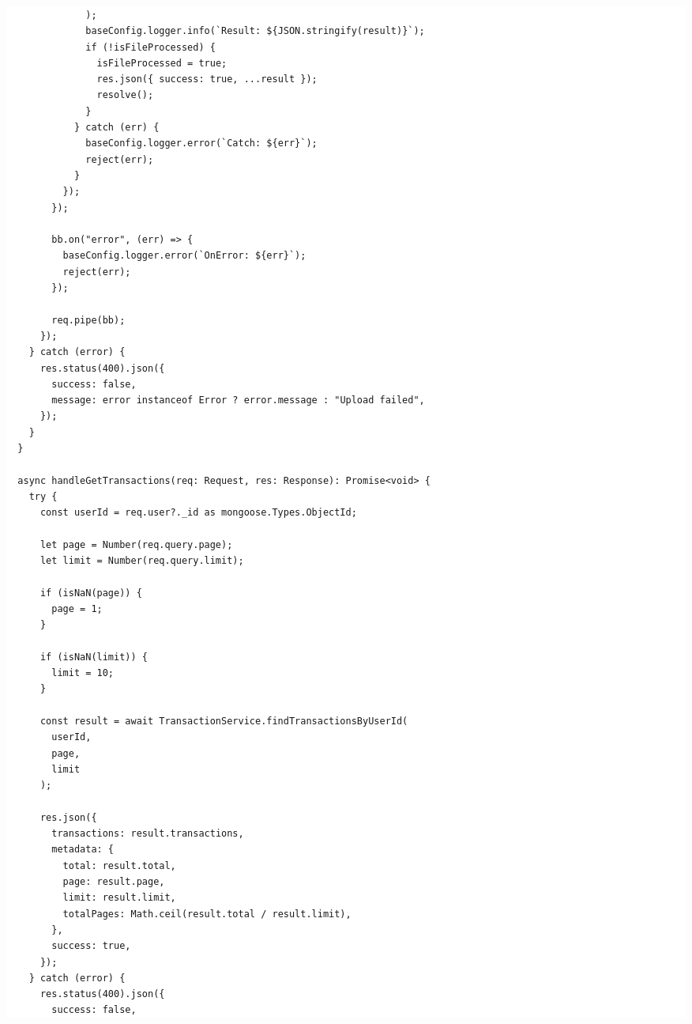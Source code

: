 ```
              );
              baseConfig.logger.info(`Result: ${JSON.stringify(result)}`);
              if (!isFileProcessed) {
                isFileProcessed = true;
                res.json({ success: true, ...result });
                resolve();
              }
            } catch (err) {
              baseConfig.logger.error(`Catch: ${err}`);
              reject(err);
            }
          });
        });

        bb.on("error", (err) => {
          baseConfig.logger.error(`OnError: ${err}`);
          reject(err);
        });

        req.pipe(bb);
      });
    } catch (error) {
      res.status(400).json({
        success: false,
        message: error instanceof Error ? error.message : "Upload failed",
      });
    }
  }

  async handleGetTransactions(req: Request, res: Response): Promise<void> {
    try {
      const userId = req.user?._id as mongoose.Types.ObjectId;

      let page = Number(req.query.page);
      let limit = Number(req.query.limit);

      if (isNaN(page)) {
        page = 1;
      }

      if (isNaN(limit)) {
        limit = 10;
      }

      const result = await TransactionService.findTransactionsByUserId(
        userId,
        page,
        limit
      );

      res.json({
        transactions: result.transactions,
        metadata: {
          total: result.total,
          page: result.page,
          limit: result.limit,
          totalPages: Math.ceil(result.total / result.limit),
        },
        success: true,
      });
    } catch (error) {
      res.status(400).json({
        success: false,
```